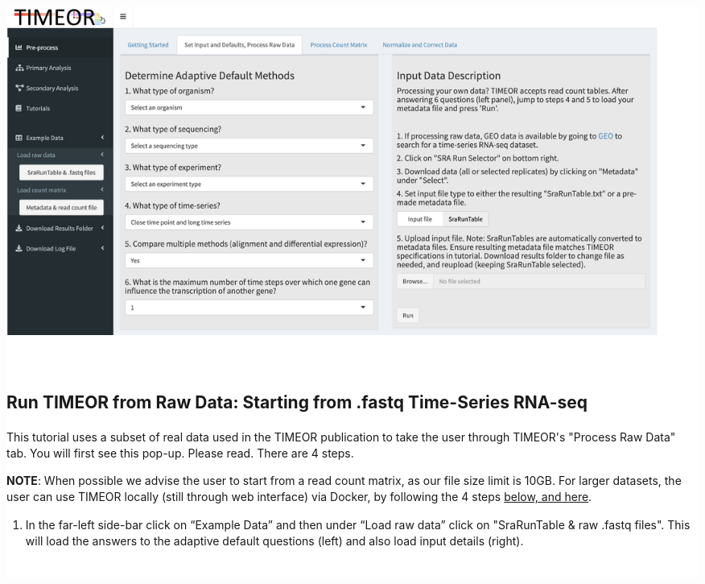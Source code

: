 <img src="T000000.png" style="width:95.0%" />
</center>
<p>
     
</p>

## Run TIMEOR from Raw Data: Starting from .fastq Time-Series RNA-seq
This tutorial uses a subset of real data used in the TIMEOR publication to
take the user through TIMEOR's "Process Raw Data" tab. You will first see this pop-up. Please read.
There are 4 steps.

**NOTE**: When possible we advise the user to start from a read count matrix, as our file size limit is 10GB. For larger datasets, the user can use TIMEOR locally (still through web interface) via Docker, by following the 4 steps [below, and here](#local-installation).

1.  In the far-left side-bar click on “Example Data” and then
    under “Load raw data” click on "SraRunTable & raw .fastq files". This will load the answers to the adaptive default questions (left) and also load input details (right). 

<p>
     
</p>
<center>
